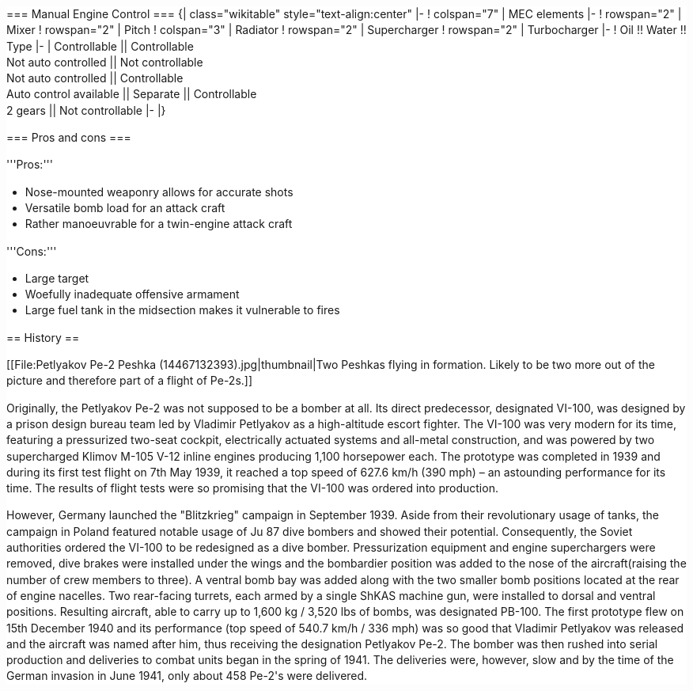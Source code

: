 === Manual Engine Control ===
{| class="wikitable" style="text-align:center"
|-
! colspan="7" | MEC elements
|-
! rowspan="2" | Mixer
! rowspan="2" | Pitch
! colspan="3" | Radiator
! rowspan="2" | Supercharger
! rowspan="2" | Turbocharger
|-
! Oil !! Water !! Type
|-
| Controllable || Controllable<br>Not auto controlled || Not controllable<br>Not auto controlled || Controllable<br>Auto control available || Separate || Controllable<br>2 gears || Not controllable
|-
|}

=== Pros and cons ===


'''Pros:'''

* Nose-mounted weaponry allows for accurate shots
* Versatile bomb load for an attack craft
* Rather manoeuvrable for a twin-engine attack craft

'''Cons:'''

* Large target
* Woefully inadequate offensive armament
* Large fuel tank in the midsection makes it vulnerable to fires

== History ==


[[File:Petlyakov Pe-2 Peshka (14467132393).jpg|thumbnail|Two Peshkas flying in formation. Likely to be two more out of the picture and therefore part of a flight of Pe-2s.]]

Originally, the Petlyakov Pe-2 was not supposed to be a bomber at all. Its direct predecessor, designated VI-100, was designed by a prison design bureau team led by Vladimir Petlyakov as a high-altitude escort fighter. The VI-100 was very modern for its time, featuring a pressurized two-seat cockpit, electrically actuated systems and all-metal construction, and was powered by two supercharged Klimov M-105 V-12 inline engines producing 1,100 horsepower each. The prototype was completed in 1939 and during its first test flight on 7th May 1939, it reached a top speed of 627.6 km/h (390 mph) – an astounding performance for its time. The results of flight tests were so promising that the VI-100 was ordered into production.

However, Germany launched the "Blitzkrieg" campaign in September 1939. Aside from their revolutionary usage of tanks, the campaign in Poland featured notable usage of Ju 87 dive bombers and showed their potential. Consequently, the Soviet authorities ordered the VI-100 to be redesigned as a dive bomber. Pressurization equipment and engine superchargers were removed, dive brakes were installed under the wings and the bombardier position was added to the nose of the aircraft(raising the number of crew members to three). A ventral bomb bay was added along with the two smaller bomb positions located at the rear of engine nacelles. Two rear-facing turrets, each armed by a single ShKAS machine gun, were installed to dorsal and ventral positions. Resulting aircraft, able to carry up to 1,600 kg / 3,520 lbs of bombs, was designated PB-100. The first prototype flew on 15th December 1940 and its performance (top speed of 540.7 km/h / 336 mph) was so good that Vladimir Petlyakov was released and the aircraft was named after him, thus receiving the designation Petlyakov Pe-2. The bomber was then rushed into serial production and deliveries to combat units began in the spring of 1941. The deliveries were, however, slow and by the time of the German invasion in June 1941, only about 458 Pe-2's were delivered.
